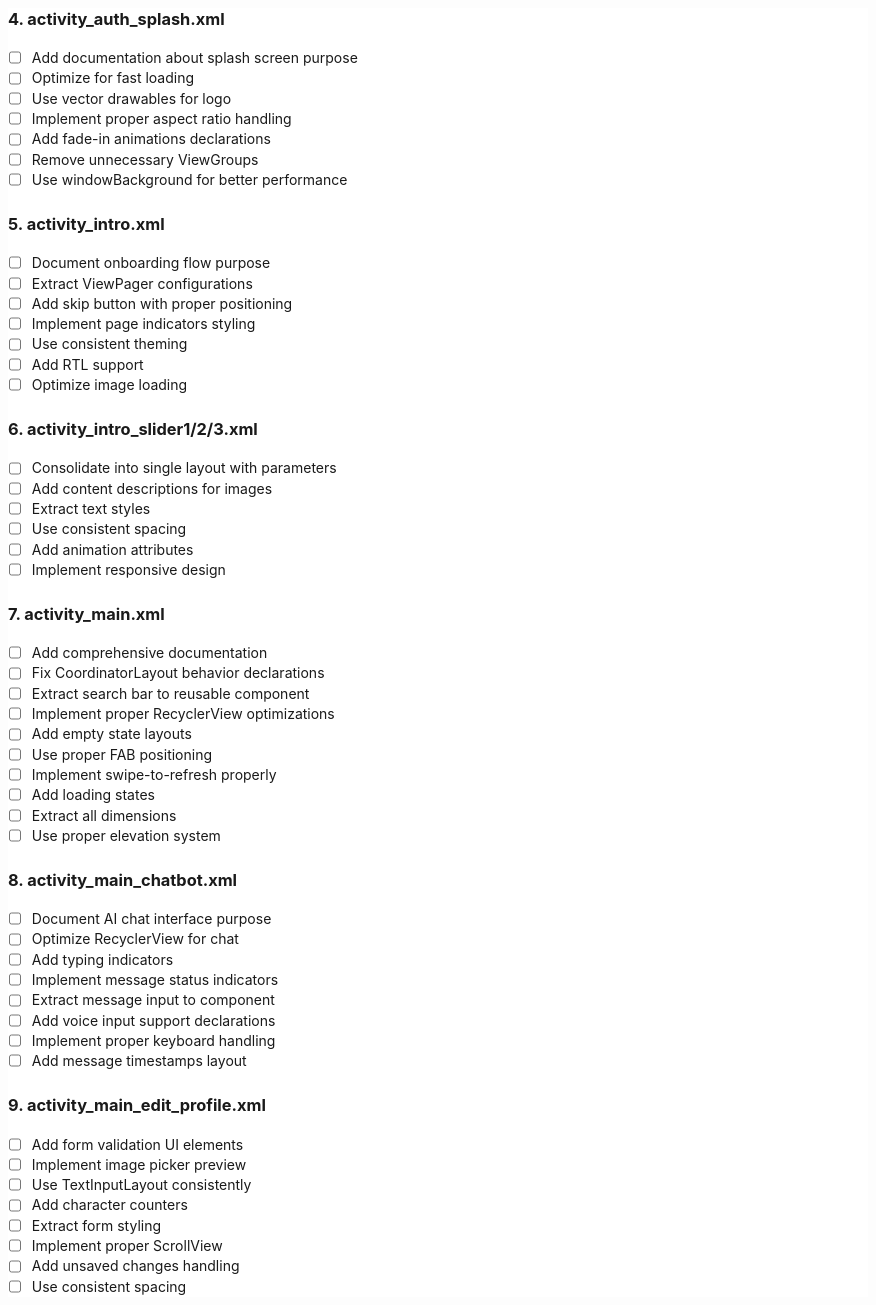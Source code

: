 ### 4. **activity_auth_splash.xml**
- [ ] Add documentation about splash screen purpose
- [ ] Optimize for fast loading
- [ ] Use vector drawables for logo
- [ ] Implement proper aspect ratio handling
- [ ] Add fade-in animations declarations
- [ ] Remove unnecessary ViewGroups
- [ ] Use windowBackground for better performance

### 5. **activity_intro.xml**
- [ ] Document onboarding flow purpose
- [ ] Extract ViewPager configurations
- [ ] Add skip button with proper positioning
- [ ] Implement page indicators styling
- [ ] Use consistent theming
- [ ] Add RTL support
- [ ] Optimize image loading

### 6. **activity_intro_slider1/2/3.xml**
- [ ] Consolidate into single layout with parameters
- [ ] Add content descriptions for images
- [ ] Extract text styles
- [ ] Use consistent spacing
- [ ] Add animation attributes
- [ ] Implement responsive design

### 7. **activity_main.xml**
- [ ] Add comprehensive documentation
- [ ] Fix CoordinatorLayout behavior declarations
- [ ] Extract search bar to reusable component
- [ ] Implement proper RecyclerView optimizations
- [ ] Add empty state layouts
- [ ] Use proper FAB positioning
- [ ] Implement swipe-to-refresh properly
- [ ] Add loading states
- [ ] Extract all dimensions
- [ ] Use proper elevation system

### 8. **activity_main_chatbot.xml**
- [ ] Document AI chat interface purpose
- [ ] Optimize RecyclerView for chat
- [ ] Add typing indicators
- [ ] Implement message status indicators
- [ ] Extract message input to component
- [ ] Add voice input support declarations
- [ ] Implement proper keyboard handling
- [ ] Add message timestamps layout

### 9. **activity_main_edit_profile.xml**
- [ ] Add form validation UI elements
- [ ] Implement image picker preview
- [ ] Use TextInputLayout consistently
- [ ] Add character counters
- [ ] Extract form styling
- [ ] Implement proper ScrollView
- [ ] Add unsaved changes handling
- [ ] Use consistent spacing
